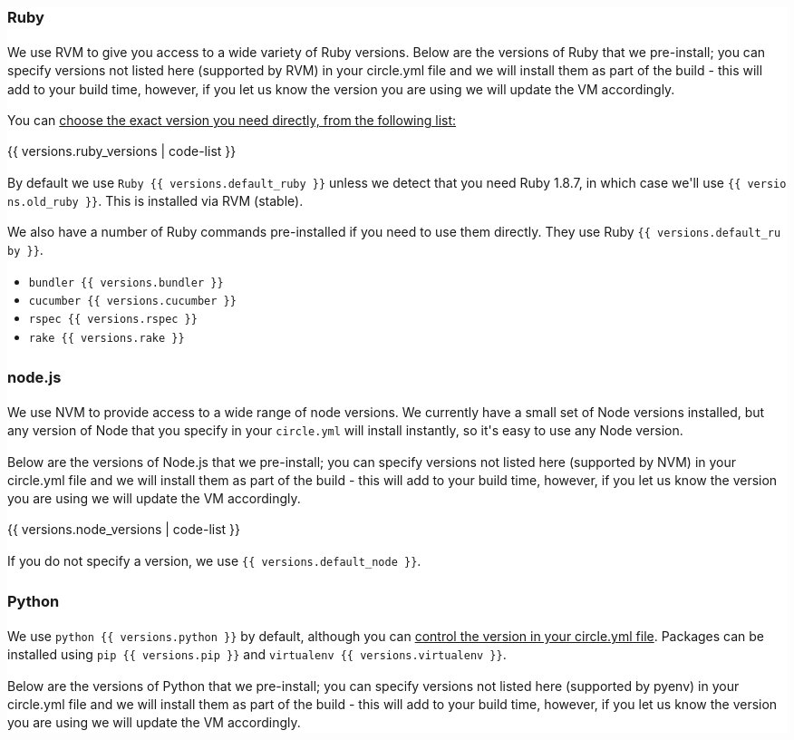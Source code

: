 ### Ruby

We use RVM to give you access to a wide variety of Ruby
versions. Below are the versions of Ruby that we pre-install; you can specify versions not listed here (supported by RVM) in your circle.yml file and we will install them as part of the build - this will add to your build time, however, if you let us know the version you are using we will update the VM accordingly.

You can
[choose the exact version you need directly, from the following list:](/docs/configuration#ruby-version)

{{ versions.ruby_versions | code-list }}

By default we use `Ruby {{ versions.default_ruby }}`
unless we detect that you need Ruby 1.8.7, in which case we'll use
`{{ versions.old_ruby }}`.
This is installed via RVM (stable).

We also have a number of Ruby commands pre-installed if you need to use them directly. They use Ruby
`{{ versions.default_ruby }}`.

*   `bundler {{ versions.bundler }}`
*   `cucumber {{ versions.cucumber }}`
*   `rspec {{ versions.rspec }}`
*   `rake {{ versions.rake }}`

### node.js

We use NVM to provide access to a wide range of node versions.
We currently have a small set of Node versions installed, but any version of Node that you specify in your
`circle.yml`
will install instantly, so it's easy to use any Node version.

Below are the versions of Node.js that we pre-install; you can specify versions not listed here (supported by NVM) in your circle.yml file and we will install them as part of the build - this will add to your build time, however, if you let us know the version you are using we will update the VM accordingly.

{{ versions.node_versions | code-list }}

If you do not specify a version, we use `{{ versions.default_node }}`.

### Python

We use `python {{ versions.python }}` by default, although you can
[control the version in your circle.yml file](/docs/configuration#python-version).
Packages can be installed using `pip {{ versions.pip }}` and
`virtualenv {{ versions.virtualenv }}`.

Below are the versions of Python that we pre-install; you can specify versions not listed here (supported by pyenv) in your circle.yml file and we will install them as part of the build - this will add to your build time, however, if you let us know the version you are using we will update the VM accordingly.
